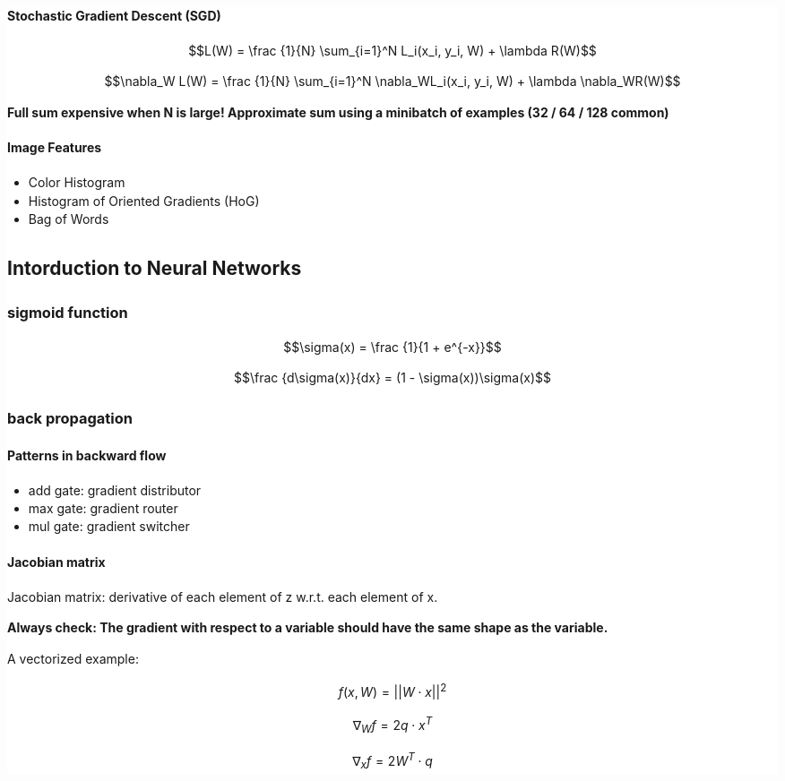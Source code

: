#### Stochastic Gradient Descent (SGD)

```math
L(W) = \frac {1}{N} \sum_{i=1}^N L_i(x_i, y_i, W) + \lambda R(W)
```

```math
\nabla_W L(W) = \frac {1}{N} \sum_{i=1}^N \nabla_WL_i(x_i, y_i, W) + \lambda \nabla_WR(W)
```

**Full sum expensive when N is large! Approximate sum using a minibatch of examples (32 / 64 / 128 common)**

#### Image Features

- Color Histogram
- Histogram of Oriented Gradients (HoG)
- Bag of Words


## Intorduction to Neural Networks

### sigmoid function

```math
\sigma(x) = \frac {1}{1 + e^{-x}}
```

```math
\frac {d\sigma(x)}{dx} = (1 - \sigma(x))\sigma(x)
```

### back propagation

#### Patterns in backward flow

- add gate: gradient distributor
- max gate: gradient router
- mul gate: gradient switcher

#### Jacobian matrix

Jacobian matrix: derivative of each element of z w.r.t. each element of x.

**Always check: The gradient with respect to a variable should have the same shape as the variable.**

A vectorized example:

```math
f(x, W) = {|| W \cdot x||}^2
```

```math
\nabla_W f = 2q \cdot x^T
```


```math
\nabla_x f = 2W^T \cdot q
```

